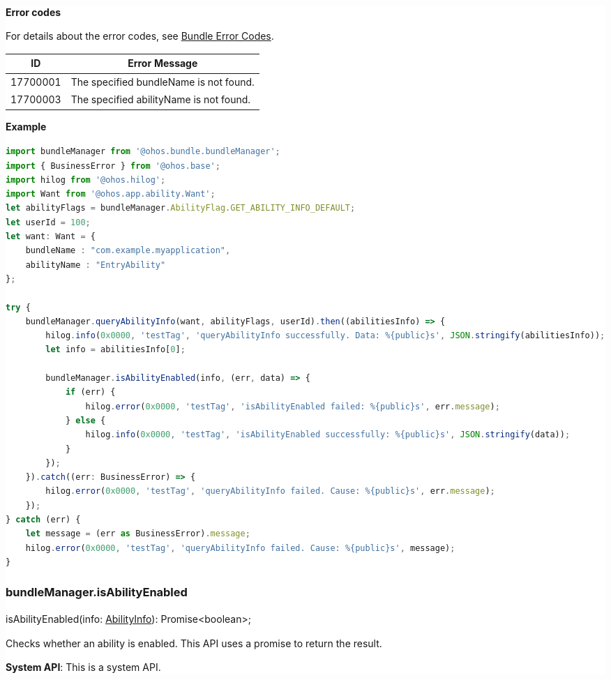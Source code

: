 **Error codes**

For details about the error codes, see [Bundle Error Codes](../errorcodes/errorcode-bundle.md).

| ID| Error Message                             |
| -------- | --------------------------------------- |
| 17700001 | The specified bundleName is not found.  |
| 17700003 | The specified abilityName is not found. |

**Example**

```ts
import bundleManager from '@ohos.bundle.bundleManager';
import { BusinessError } from '@ohos.base';
import hilog from '@ohos.hilog';
import Want from '@ohos.app.ability.Want';
let abilityFlags = bundleManager.AbilityFlag.GET_ABILITY_INFO_DEFAULT;
let userId = 100;
let want: Want = {
    bundleName : "com.example.myapplication",
    abilityName : "EntryAbility"
};

try {
    bundleManager.queryAbilityInfo(want, abilityFlags, userId).then((abilitiesInfo) => {
        hilog.info(0x0000, 'testTag', 'queryAbilityInfo successfully. Data: %{public}s', JSON.stringify(abilitiesInfo));
        let info = abilitiesInfo[0];

        bundleManager.isAbilityEnabled(info, (err, data) => {
            if (err) {
                hilog.error(0x0000, 'testTag', 'isAbilityEnabled failed: %{public}s', err.message);
            } else {
                hilog.info(0x0000, 'testTag', 'isAbilityEnabled successfully: %{public}s', JSON.stringify(data));
            }
        });
    }).catch((err: BusinessError) => {
        hilog.error(0x0000, 'testTag', 'queryAbilityInfo failed. Cause: %{public}s', err.message);
    });
} catch (err) {
    let message = (err as BusinessError).message;
    hilog.error(0x0000, 'testTag', 'queryAbilityInfo failed. Cause: %{public}s', message);
}
```

### bundleManager.isAbilityEnabled

isAbilityEnabled(info: [AbilityInfo](js-apis-bundleManager-abilityInfo.md)): Promise\<boolean>;

Checks whether an ability is enabled. This API uses a promise to return the result.

**System API**: This is a system API.
